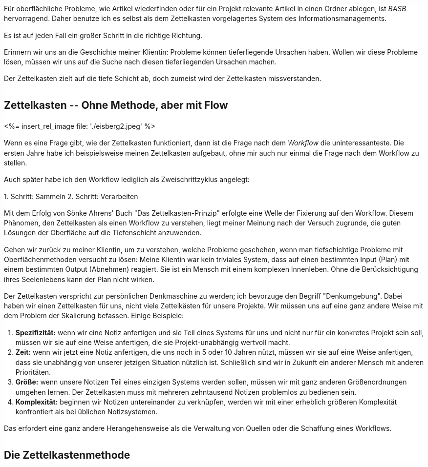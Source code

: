 [^forte2022-151]: Tiago Forte (2022): Building a Second Brain, Great Britain: Profile Books, S. 151ff.

Für oberflächliche Probleme, wie Artikel wiederfinden oder für ein Projekt relevante Artikel in einen Ordner ablegen, ist *BASB* hervorragend. Daher benutze ich es selbst als dem Zettelkasten vorgelagertes System des Informationsmanagements.

Es ist auf jeden Fall ein großer Schritt in die richtige Richtung. 

Erinnern wir uns an die Geschichte meiner Klientin: Probleme können tieferliegende Ursachen haben. Wollen wir diese Probleme lösen, müssen wir uns auf die Suche nach diesen tieferliegenden Ursachen machen. 

Der Zettelkasten zielt auf die tiefe Schicht ab, doch zumeist wird der Zettelkasten missverstanden. 

## Zettelkasten -- Ohne Methode, aber mit Flow

<%= insert_rel_image file: './eisberg2.jpeg' %>

Wenn es eine Frage gibt, wie der Zettelkasten funktioniert, dann ist die Frage nach dem *Workflow* die uninteressanteste. Die ersten Jahre habe ich beispielsweise meinen Zettelkasten aufgebaut, ohne mir auch nur einmal die Frage nach dem Workflow zu stellen. 

Auch später habe ich den Workflow lediglich als Zweischrittzyklus angelegt:

1\. Schritt: Sammeln
2\. Schritt: Verarbeiten

Mit dem Erfolg von Sönke Ahrens' Buch "Das Zettelkasten-Prinzip" erfolgte eine Welle der Fixierung auf den Workflow. Diesem Phänomen, den Zettelkasten als einen Workflow zu verstehen, liegt meiner Meinung nach der Versuch zugrunde, die guten Lösungen der Oberfläche auf die Tiefenschicht anzuwenden. 

Gehen wir zurück zu meiner Klientin, um zu verstehen, welche Probleme geschehen, wenn man tiefschichtige Probleme mit Oberflächenmethoden versucht zu lösen: Meine Klientin war kein triviales System, dass auf einen bestimmten Input (Plan) mit einem bestimmten Output (Abnehmen) reagiert. Sie ist ein Mensch mit einem komplexen Innenleben. Ohne die Berücksichtigung ihres Seelenlebens kann der Plan nicht wirken. 

Der Zettelkasten verspricht zur persönlichen Denkmaschine zu werden; ich bevorzuge den Begriff "Denkumgebung". Dabei haben wir einen Zettelkasten für uns, nicht viele Zettelkästen für unsere Projekte. Wir müssen uns auf eine ganz andere Weise mit dem Problem der Skalierung befassen. Einige Beispiele:

1. **Spezifizität:** wenn wir eine Notiz anfertigen und sie Teil eines Systems für uns und nicht nur für ein konkretes Projekt sein soll, müssen wir sie auf eine Weise anfertigen, die sie Projekt-unabhängig wertvoll macht.
2. **Zeit:** wenn wir jetzt eine Notiz anfertigen, die uns noch in 5 oder 10 Jahren nützt, müssen wir sie auf eine Weise anfertigen, dass sie unabhängig von unserer jetzigen Situation nützlich ist. Schließlich sind wir in Zukunft ein anderer Mensch mit anderen Prioritäten.
3. **Größe:** wenn unsere Notizen Teil eines einzigen Systems werden sollen, müssen wir mit ganz anderen Größenordnungen umgehen lernen. Der Zettelkasten muss mit mehreren zehntausend Notizen problemlos zu bedienen sein.
4. **Komplexität:** beginnen wir Notizen untereinander zu verknüpfen, werden wir mit einer erheblich größeren Komplexität konfrontiert als bei üblichen Notizsystemen. 

Das erfordert eine ganz andere Herangehensweise als die Verwaltung von Quellen oder die Schaffung eines Workflows. 

## Die Zettelkastenmethode


[^forte2022-140]: Tiago Forte (2022): Building a Second Brain, Great Britain: Profile Books, S. 140.
[^2023-11-30-marvel-magie]: Ich erinnere an Thors Erklärung für Magie: "Was für euch Menschen Magie ist, ist für uns Technologie." (Einer der Marvelfilme)
[^2023-11-30-zettelkasten]: Die anderen Zettelkästen sind nicht als System geschaffen worden, sondern als Ablage. Genau dagegen hat sich Luhmann entschieden, weshalb es ein methodischer Fehler ist, Luhmanns Zettelkasten als einen unter vielen zu verstehen. Er hat zweifellos eine Sonderstellung.